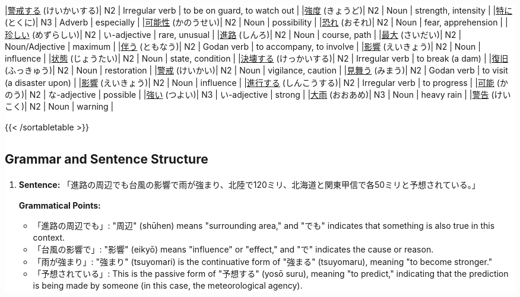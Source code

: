 |[警戒する](https://jisho.org/search/%E8%AD%A6%E6%88%92%E3%81%99%E3%82%8B) (けいかいする)| N2         | Irregular verb         | to be on guard, to watch out       |
|[強度](https://jisho.org/search/%E5%BC%B7%E5%BA%A6) (きょうど)| N2         | Noun                   | strength, intensity                 |
|[特に](https://jisho.org/search/%E7%89%B9%E3%81%AB) (とくに)| N3         | Adverb                 | especially                          |
|[可能性](https://jisho.org/search/%E5%8F%AF%E8%83%BD%E6%80%A7) (かのうせい)| N2         | Noun                   | possibility                         |
|[恐れ](https://jisho.org/search/%E6%81%90%E3%82%8C) (おそれ)| N2         | Noun                   | fear, apprehension                 |
|[珍しい](https://jisho.org/search/%E7%8F%8D%E3%81%97%E3%81%84) (めずらしい)| N2         | い-adjective           | rare, unusual                       |
|[進路](https://jisho.org/search/%E9%80%B2%E8%B7%AF) (しんろ)| N2         | Noun                   | course, path                       |
|[最大](https://jisho.org/search/%E6%9C%80%E5%A4%A7) (さいだい)| N2         | Noun/Adjective         | maximum                             |
|[伴う](https://jisho.org/search/%E4%BC%B4%E3%81%86) (ともなう)| N2         | Godan verb             | to accompany, to involve           |
|[影響](https://jisho.org/search/%E5%BD%B1%E9%9F%BF) (えいきょう)| N2         | Noun                   | influence                           |
|[状態](https://jisho.org/search/%E7%8A%B6%E6%85%8B) (じょうたい)| N2         | Noun                   | state, condition                    |
|[決壊する](https://jisho.org/search/%E6%B1%BA%E5%A3%8A%E3%81%99%E3%82%8B) (けっかいする)| N2         | Irregular verb         | to break (a dam)                   |
|[復旧](https://jisho.org/search/%E5%BE%A9%E6%97%A7) (ふっきゅう)| N2         | Noun                   | restoration                         |
|[警戒](https://jisho.org/search/%E8%AD%A6%E6%88%92) (けいかい)| N2         | Noun                   | vigilance, caution                  |
|[見舞う](https://jisho.org/search/%E8%A6%8B%E8%88%9E%E3%81%86) (みまう)| N2         | Godan verb             | to visit (a disaster upon)         |
|[影響](https://jisho.org/search/%E5%BD%B1%E9%9F%BF) (えいきょう)| N2         | Noun                   | influence                           |
|[進行する](https://jisho.org/search/%E9%80%B2%E8%A1%8C%E3%81%99%E3%82%8B) (しんこうする)| N2         | Irregular verb         | to progress                         |
|[可能](https://jisho.org/search/%E5%8F%AF%E8%83%BD) (かのう)| N2         | な-adjective           | possible                            |
|[強い](https://jisho.org/search/%E5%BC%B7%E3%81%84) (つよい)| N3         | い-adjective           | strong                              |
|[大雨](https://jisho.org/search/%E5%A4%A7%E9%9B%A8) (おおあめ)| N3         | Noun                   | heavy rain                          |
|[警告](https://jisho.org/search/%E8%AD%A6%E5%91%8A) (けいこく)| N2         | Noun                   | warning                             |

{{< /sortabletable >}}


## Grammar and Sentence Structure

1. **Sentence:** 「進路の周辺でも台風の影響で雨が強まり、北陸で120ミリ、北海道と関東甲信で各50ミリと予想されている。」

   **Grammatical Points:**
   - 「進路の周辺でも」: "周辺" (shūhen) means "surrounding area," and "でも" indicates that something is also true in this context.
   - 「台風の影響で」: "影響" (eikyō) means "influence" or "effect," and "で" indicates the cause or reason.
   - 「雨が強まり」: "強まり" (tsuyomari) is the continuative form of "強まる" (tsuyomaru), meaning "to become stronger."
   - 「予想されている」: This is the passive form of "予想する" (yosō suru), meaning "to predict," indicating that the prediction is being made by someone (in this case, the meteorological agency).
